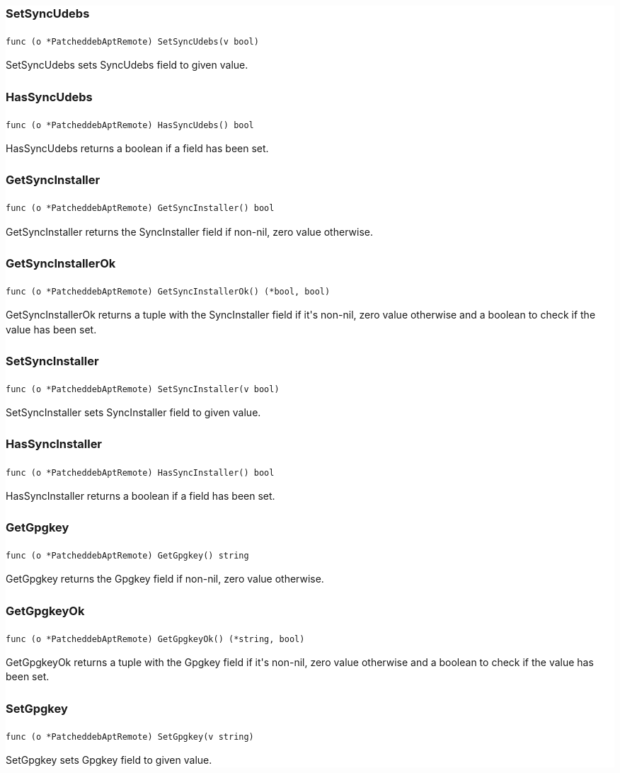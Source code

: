 ### SetSyncUdebs

`func (o *PatcheddebAptRemote) SetSyncUdebs(v bool)`

SetSyncUdebs sets SyncUdebs field to given value.

### HasSyncUdebs

`func (o *PatcheddebAptRemote) HasSyncUdebs() bool`

HasSyncUdebs returns a boolean if a field has been set.

### GetSyncInstaller

`func (o *PatcheddebAptRemote) GetSyncInstaller() bool`

GetSyncInstaller returns the SyncInstaller field if non-nil, zero value otherwise.

### GetSyncInstallerOk

`func (o *PatcheddebAptRemote) GetSyncInstallerOk() (*bool, bool)`

GetSyncInstallerOk returns a tuple with the SyncInstaller field if it's non-nil, zero value otherwise
and a boolean to check if the value has been set.

### SetSyncInstaller

`func (o *PatcheddebAptRemote) SetSyncInstaller(v bool)`

SetSyncInstaller sets SyncInstaller field to given value.

### HasSyncInstaller

`func (o *PatcheddebAptRemote) HasSyncInstaller() bool`

HasSyncInstaller returns a boolean if a field has been set.

### GetGpgkey

`func (o *PatcheddebAptRemote) GetGpgkey() string`

GetGpgkey returns the Gpgkey field if non-nil, zero value otherwise.

### GetGpgkeyOk

`func (o *PatcheddebAptRemote) GetGpgkeyOk() (*string, bool)`

GetGpgkeyOk returns a tuple with the Gpgkey field if it's non-nil, zero value otherwise
and a boolean to check if the value has been set.

### SetGpgkey

`func (o *PatcheddebAptRemote) SetGpgkey(v string)`

SetGpgkey sets Gpgkey field to given value.
